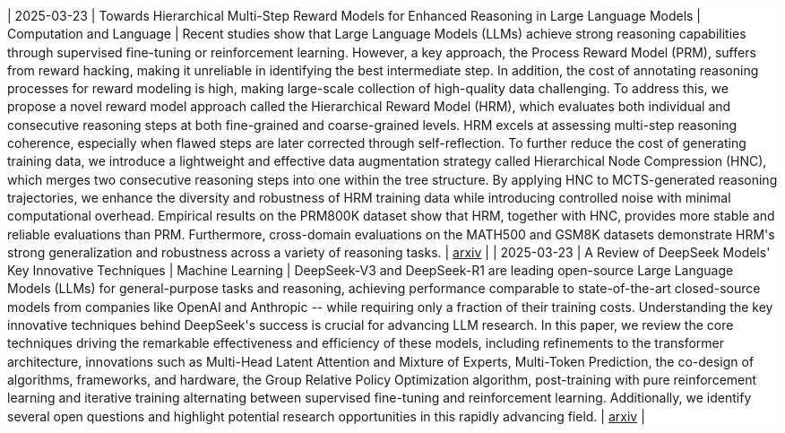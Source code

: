 | 2025-03-23 | Towards Hierarchical Multi-Step Reward Models for Enhanced Reasoning in Large Language Models                                 | Computation and Language                | Recent studies show that Large Language Models (LLMs) achieve strong reasoning capabilities through supervised fine-tuning or reinforcement learning. However, a key approach, the Process Reward Model (PRM), suffers from reward hacking, making it unreliable in identifying the best intermediate step. In addition, the cost of annotating reasoning processes for reward modeling is high, making large-scale collection of high-quality data challenging. To address this, we propose a novel reward model approach called the Hierarchical Reward Model (HRM), which evaluates both individual and consecutive reasoning steps at both fine-grained and coarse-grained levels. HRM excels at assessing multi-step reasoning coherence, especially when flawed steps are later corrected through self-reflection. To further reduce the cost of generating training data, we introduce a lightweight and effective data augmentation strategy called Hierarchical Node Compression (HNC), which merges two consecutive reasoning steps into one within the tree structure. By applying HNC to MCTS-generated reasoning trajectories, we enhance the diversity and robustness of HRM training data while introducing controlled noise with minimal computational overhead. Empirical results on the PRM800K dataset show that HRM, together with HNC, provides more stable and reliable evaluations than PRM. Furthermore, cross-domain evaluations on the MATH500 and GSM8K datasets demonstrate HRM's strong generalization and robustness across a variety of reasoning tasks.                                                                                                                                                                                                                                                                                                                                                                                                   | [arxiv](https://arxiv.org/pdf/2503.13551)     |
| 2025-03-23 | A Review of DeepSeek Models' Key Innovative Techniques                                                                        | Machine Learning                        | DeepSeek-V3 and DeepSeek-R1 are leading open-source Large Language Models (LLMs) for general-purpose tasks and reasoning, achieving performance comparable to state-of-the-art closed-source models from companies like OpenAI and Anthropic -- while requiring only a fraction of their training costs. Understanding the key innovative techniques behind DeepSeek's success is crucial for advancing LLM research. In this paper, we review the core techniques driving the remarkable effectiveness and efficiency of these models, including refinements to the transformer architecture, innovations such as Multi-Head Latent Attention and Mixture of Experts, Multi-Token Prediction, the co-design of algorithms, frameworks, and hardware, the Group Relative Policy Optimization algorithm, post-training with pure reinforcement learning and iterative training alternating between supervised fine-tuning and reinforcement learning. Additionally, we identify several open questions and highlight potential research opportunities in this rapidly advancing field.                                                                                                                                                                                                                                                                                                                                                                                                                                                                                                                                                                                                                                                                                                                                                                                                                                                                                                     | [arxiv](https://arxiv.org/pdf/2503.11486)     |